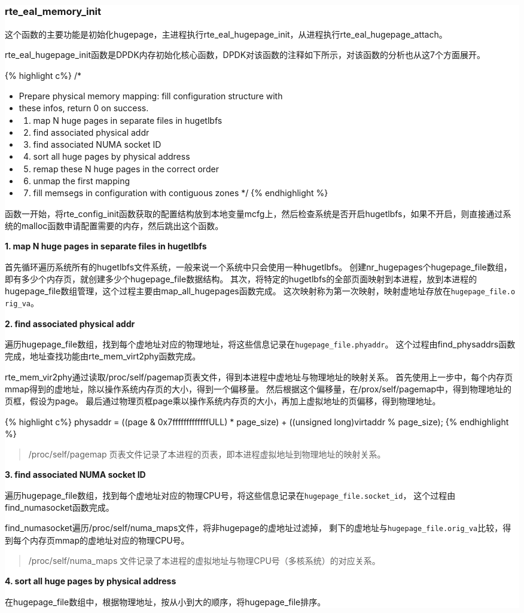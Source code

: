 ### rte_eal_memory_init
这个函数的主要功能是初始化hugepage，主进程执行rte\_eal\_hugepage\_init，从进程执行rte\_eal\_hugepage\_attach。

rte\_eal\_hugepage\_init函数是DPDK内存初始化核心函数，DPDK对该函数的注释如下所示，对该函数的分析也从这7个方面展开。

{% highlight c%}
/*
* Prepare physical memory mapping: fill configuration structure with
* these infos, return 0 on success.
* 1. map N huge pages in separate files in hugetlbfs
* 2. find associated physical addr
* 3. find associated NUMA socket ID
* 4. sort all huge pages by physical address
* 5. remap these N huge pages in the correct order
* 6. unmap the first mapping
* 7. fill memsegs in configuration with contiguous zones
*/
{% endhighlight %}

函数一开始，将rte\_config\_init函数获取的配置结构放到本地变量mcfg上，然后检查系统是否开启hugetlbfs，如果不开启，则直接通过系统的malloc函数申请配置需要的内存，然后跳出这个函数。

**1. map N huge pages in separate files in hugetlbfs**

首先循环遍历系统所有的hugetlbfs文件系统，一般来说一个系统中只会使用一种hugetlbfs。
创建nr\_hugepages个hugepage\_file数组，即有多少个内存页，就创建多少个hugepage\_file数据结构。
其次，将特定的hugetlbfs的全部页面映射到本进程，放到本进程的hugepage\_file数组管理，这个过程主要由map\_all\_hugepages函数完成。
这次映射称为第一次映射，映射虚地址存放在`hugepage_file.orig_va`。

**2. find associated physical addr**

遍历hugepage\_file数组，找到每个虚地址对应的物理地址，将这些信息记录在`hugepage_file.phyaddr`。
这个过程由find\_physaddrs函数完成，地址查找功能由rte\_mem\_virt2phy函数完成。

rte\_mem\_vir2phy通过读取/proc/self/pagemap页表文件，得到本进程中虚地址与物理地址的映射关系。
首先使用上一步中，每个内存页mmap得到的虚地址，除以操作系统内存页的大小，得到一个偏移量。
然后根据这个偏移量，在/prox/self/pagemap中，得到物理地址的页框，假设为page。
最后通过物理页框page乘以操作系统内存页的大小，再加上虚拟地址的页偏移，得到物理地址。

{% highlight c%}
physaddr = ((page & 0x7fffffffffffffULL) * page_size) + ((unsigned long)virtaddr % page_size);
{% endhighlight %}

> /proc/self/pagemap 页表文件记录了本进程的页表，即本进程虚拟地址到物理地址的映射关系。

**3. find associated NUMA socket ID**

遍历hugepage\_file数组，找到每个虚地址对应的物理CPU号，将这些信息记录在`hugepage_file.socket_id`，
这个过程由find\_numasocket函数完成。

find_numasocket遍历/proc/self/numa\_maps文件，将非hugepage的虚地址过滤掉，
剩下的虚地址与`hugepage_file.orig_va`比较，得到每个内存页mmap的虚地址对应的物理CPU号。

> /proc/self/numa\_maps 文件记录了本进程的虚拟地址与物理CPU号（多核系统）的对应关系。

**4. sort all huge pages by physical address**

在hugepage\_file数组中，根据物理地址，按从小到大的顺序，将hugepage\_file排序。
